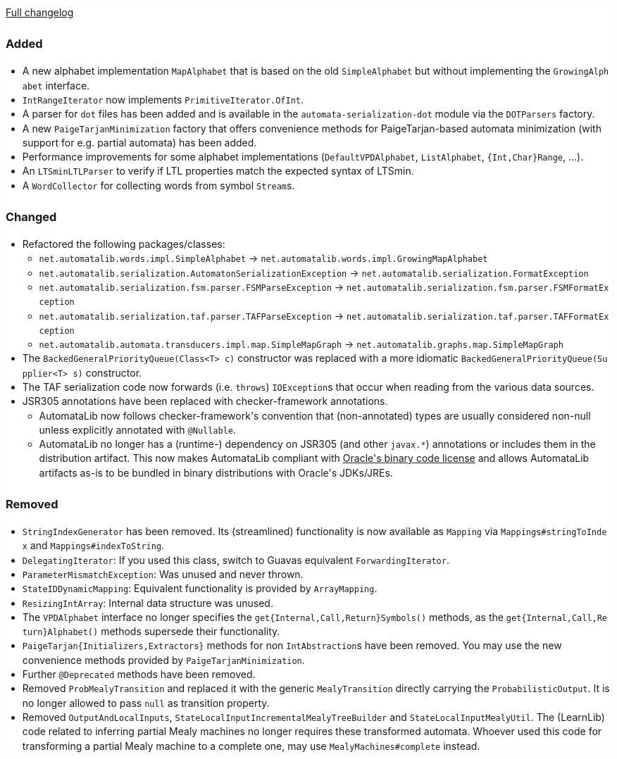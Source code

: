 [Full changelog](https://github.com/LearnLib/automatalib/compare/automatalib-0.8.0...automatalib-0.9.0)

### Added

* A new alphabet implementation `MapAlphabet` that is based on the old `SimpleAlphabet` but without implementing the `GrowingAlphabet` interface.
* `IntRangeIterator` now implements `PrimitiveIterator.OfInt`.
* A parser for `dot` files has been added and is available in the `automata-serialization-dot` module via the `DOTParsers` factory.
* A new `PaigeTarjanMinimization` factory that offers convenience methods for PaigeTarjan-based automata minimization (with support for e.g. partial automata) has been added.
* Performance improvements for some alphabet implementations (`DefaultVPDAlphabet`, `ListAlphabet`, `{Int,Char}Range`, ...).
* An `LTSminLTLParser` to verify if LTL properties match the expected syntax of LTSmin.
* A `WordCollector` for collecting words from symbol `Stream`s.

### Changed

* Refactored the following packages/classes:
  * `net.automatalib.words.impl.SimpleAlphabet` -> `net.automatalib.words.impl.GrowingMapAlphabet`
  * `net.automatalib.serialization.AutomatonSerializationException` -> `net.automatalib.serialization.FormatException`
  * `net.automatalib.serialization.fsm.parser.FSMParseException` -> `net.automatalib.serialization.fsm.parser.FSMFormatException`
  * `net.automatalib.serialization.taf.parser.TAFParseException` -> `net.automatalib.serialization.taf.parser.TAFFormatException`
  * `net.automatalib.automata.transducers.impl.map.SimpleMapGraph` -> `net.automatalib.graphs.map.SimpleMapGraph`
* The `BackedGeneralPriorityQueue(Class<T> c)` constructor was replaced with a more idiomatic `BackedGeneralPriorityQueue(Supplier<T> s)` constructor.
* The TAF serialization code now forwards (i.e. `throws`) `IOException`s that occur when reading from the various data sources.
* JSR305 annotations have been replaced with checker-framework annotations.
  * AutomataLib now follows checker-framework's convention that (non-annotated) types are usually considered non-null unless explicitly annotated with `@Nullable`.
  * AutomataLib no longer has a (runtime-) dependency on JSR305 (and other `javax.*`) annotations or includes them in the distribution artifact. This now makes AutomataLib compliant with [Oracle's binary code license](https://www.oracle.com/downloads/licenses/binary-code-license.html) and allows AutomataLib artifacts as-is to be bundled in binary distributions with Oracle's JDKs/JREs.

### Removed

* `StringIndexGenerator` has been removed. Its (streamlined) functionality is now available as `Mapping` via `Mappings#stringToIndex` and `Mappings#indexToString`.
* `DelegatingIterator`: If you used this class, switch to Guavas equivalent `ForwardingIterator`.
* `ParameterMismatchException`: Was unused and never thrown.
* `StateIDDynamicMapping`: Equivalent functionality is provided by `ArrayMapping`.
* `ResizingIntArray`: Internal data structure was unused.
* The `VPDAlphabet` interface no longer specifies the `get{Internal,Call,Return}Symbols()` methods, as the `get{Internal,Call,Return}Alphabet()` methods supersede their functionality.
* `PaigeTarjan{Initializers,Extractors}` methods for non `IntAbstraction`s have been removed. You may use the new convenience methods provided by `PaigeTarjanMinimization`.
* Further `@Deprecated` methods have been removed.
* Removed `ProbMealyTransition` and replaced it with the generic `MealyTransition` directly carrying the `ProbabilisticOutput`. It is no longer allowed to pass `null` as transition property.
* Removed `OutputAndLocalInputs`, `StateLocalInputIncrementalMealyTreeBuilder` and `StateLocalInputMealyUtil`. The (LearnLib) code related to inferring partial Mealy machines no longer requires these transformed automata. Whoever used this code for transforming a partial Mealy machine to a complete one, may use `MealyMachines#complete` instead.
